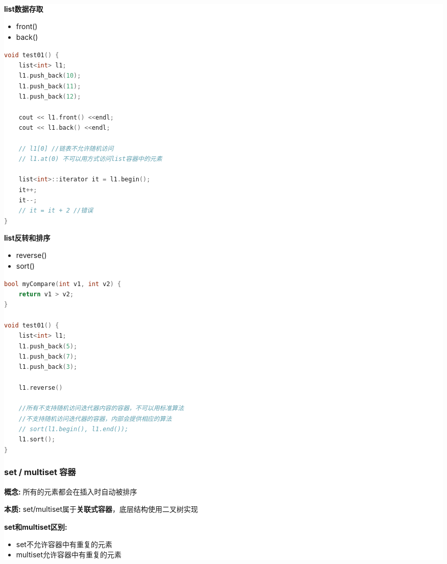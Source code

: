 **list数据存取**
 * front()
 * back()

```c++
void test01() {
    list<int> l1;
    l1.push_back(10);
    l1.push_back(11);
    l1.push_back(12);

    cout << l1.front() <<endl;
    cout << l1.back() <<endl;

    // l1[0] //链表不允许随机访问
    // l1.at(0) 不可以用方式访问list容器中的元素

    list<int>::iterator it = l1.begin();
    it++;
    it--;
    // it = it + 2 //错误
}
```

**list反转和排序**
 * reverse()
 * sort()

```c++
bool myCompare(int v1, int v2) {
    return v1 > v2;
}

void test01() {
    list<int> l1;
    l1.push_back(5);
    l1.push_back(7);
    l1.push_back(3);

    l1.reverse()

    //所有不支持随机访问迭代器内容的容器，不可以用标准算法
    //不支持随机访问迭代器的容器，内部会提供相应的算法
    // sort(l1.begin(), l1.end());
    l1.sort();
}
```

### set / multiset 容器
**概念:** 所有的元素都会在插入时自动被排序

**本质:** set/multiset属于**关联式容器**，底层结构使用二叉树实现

**set和multiset区别:**
 * set不允许容器中有重复的元素
 * multiset允许容器中有重复的元素
